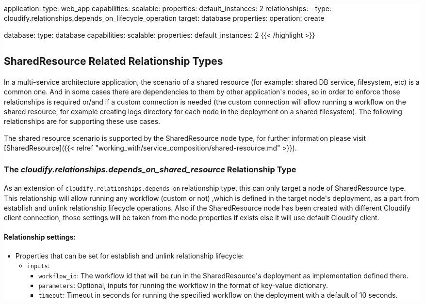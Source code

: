   application:
    type: web_app
    capabilities:
      scalable:
        properties:
          default_instances: 2
    relationships:
      - type: cloudify.relationships.depends_on_lifecycle_operation
        target: database
        properties:
            operation: create

  database:
    type: database
    capabilities:
      scalable:
        properties:
          default_instances: 2
{{< /highlight >}}

## SharedResource Related Relationship Types
In a multi-service architecture application, the scenario of a shared resource (for example: shared DB service,
filesystem, etc) is a common one. And in some cases there are dependencies to them by other application's nodes,
so in order to enforce those relationships is required or/and if a custom connection is needed (the custom
connection will allow running a workflow on the shared resource, for example creating logs directory for each
node in the deployment on a shared filesystem). The following relationships are for supporting these use cases.

The shared resource scenario is supported by the SharedResource node type, for further information
please visit [SharedResource]({{< relref "working_with/service_composition/shared-resource.md" >}}).

### The *cloudify.relationships.depends_on_shared_resource* Relationship Type
As an extension of `cloudify.relationships.depends_on` relationship type, this can only target a node of
SharedResource type. This relationship will allow running any workflow (custom or not) ,which is defined
in the target node's deployment, as a part from establish and unlink relationship lifecycle operations.
Also if the SharedResource node has been created with different Cloudify client connection, those settings
will be taken from the node properties if exists else it will use default Cloudify client.

#### Relationship settings:

* Properties that can be set for establish and unlink relationship lifecycle:
    * `inputs`:
        * `workflow_id`: The workflow id that will be run in the SharedResource's deployment as implementation defined there.
        * `parameters`: Optional, inputs for running the workflow in the format of key-value dictionary.
        * `timeout`: Timeout in seconds for running the specified workflow on the deployment with a default of 10 seconds.
